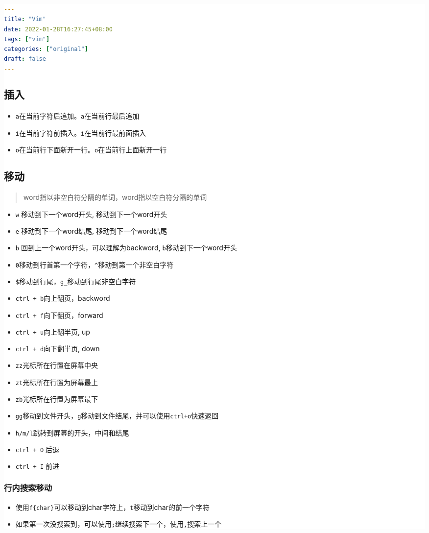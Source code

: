 ```yaml
---
title: "Vim"
date: 2022-01-28T16:27:45+08:00
tags: ["vim"]
categories: ["original"]
draft: false
---
```


## 插入

- `a`在当前字符后追加。`a`在当前行最后追加

- `i`在当前字符前插入。`i`在当前行最前面插入

- `o`在当前行下面新开一行。`o`在当前行上面新开一行

## 移动

> word指以非空白符分隔的单词，word指以空白符分隔的单词

- `w` 移动到下一个word开头, 移动到下一个word开头

- `e` 移动到下一个word结尾, 移动到下一个word结尾

- `b` 回到上一个word开头，可以理解为backword, `b`移动到下一个word开头

- `0`移动到行首第一个字符，`^`移动到第一个非空白字符

- `$`移动到行尾，`g_`移动到行尾非空白字符

- `ctrl + b`向上翻页，backword

- `ctrl + f`向下翻页，forward

- `ctrl + u`向上翻半页, up

- `ctrl + d`向下翻半页, down

- `zz`光标所在行置在屏幕中央

- `zt`光标所在行置为屏幕最上

- `zb`光标所在行置为屏幕最下

- `gg`移动到文件开头，`g`移动到文件结尾，并可以使用`ctrl+o`快速返回

- `h/m/l`跳转到屏幕的开头，中间和结尾

- `ctrl + O` 后退

- `ctrl + I` 前进

### 行内搜索移动

- 使用`f{char}`可以移动到char字符上，`t`移动到char的前一个字符

- 如果第一次没搜索到，可以使用`;`继续搜索下一个，使用`,`搜索上一个
